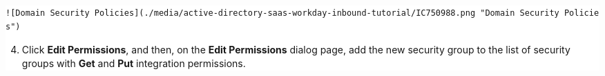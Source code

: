     ![Domain Security Policies](./media/active-directory-saas-workday-inbound-tutorial/IC750988.png "Domain Security Policies")  
4. Click **Edit Permissions**, and then, on the **Edit Permissions** dialog page, add the new security group to the list of security groups with **Get** and **Put** integration permissions. 
